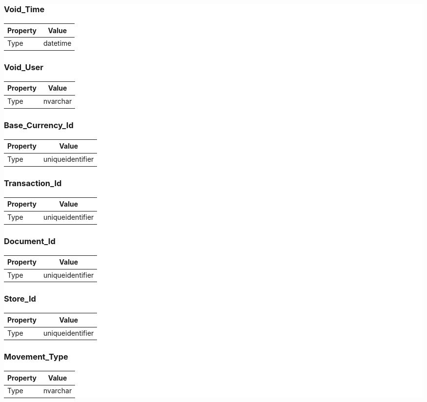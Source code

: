 ### Void_Time

| Property | Value |
| - | - |
|Type|datetime|

### Void_User

| Property | Value |
| - | - |
|Type|nvarchar|

### Base_Currency_Id

| Property | Value |
| - | - |
|Type|uniqueidentifier|

### Transaction_Id

| Property | Value |
| - | - |
|Type|uniqueidentifier|

### Document_Id

| Property | Value |
| - | - |
|Type|uniqueidentifier|

### Store_Id

| Property | Value |
| - | - |
|Type|uniqueidentifier|

### Movement_Type

| Property | Value |
| - | - |
|Type|nvarchar|
